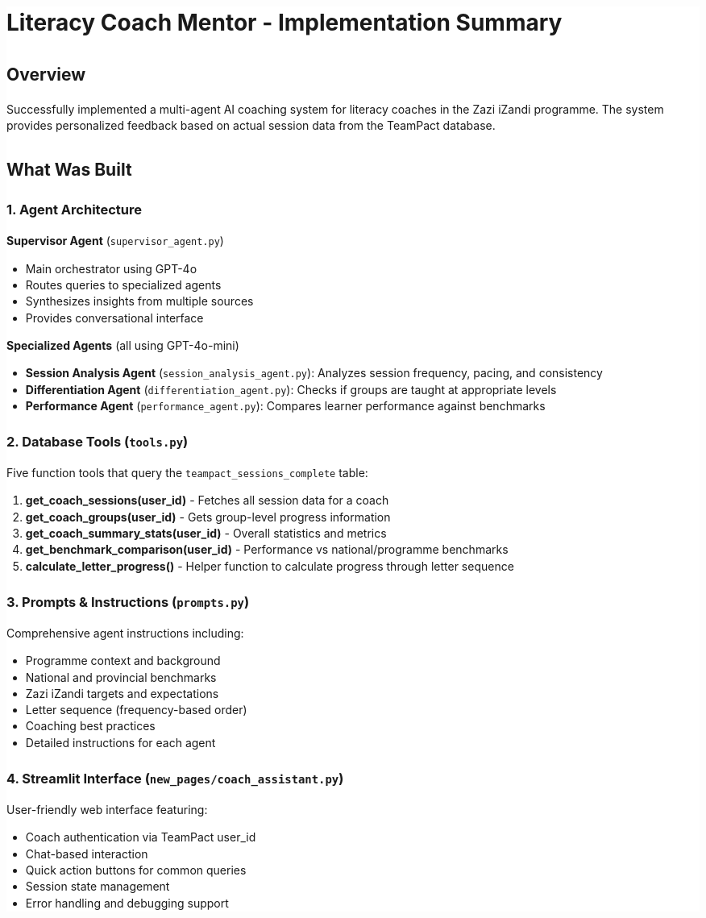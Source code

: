 # Literacy Coach Mentor - Implementation Summary

## Overview

Successfully implemented a multi-agent AI coaching system for literacy coaches in the Zazi iZandi programme. The system provides personalized feedback based on actual session data from the TeamPact database.

## What Was Built

### 1. Agent Architecture

**Supervisor Agent** (`supervisor_agent.py`)
- Main orchestrator using GPT-4o
- Routes queries to specialized agents
- Synthesizes insights from multiple sources
- Provides conversational interface

**Specialized Agents** (all using GPT-4o-mini)
- **Session Analysis Agent** (`session_analysis_agent.py`): Analyzes session frequency, pacing, and consistency
- **Differentiation Agent** (`differentiation_agent.py`): Checks if groups are taught at appropriate levels
- **Performance Agent** (`performance_agent.py`): Compares learner performance against benchmarks

### 2. Database Tools (`tools.py`)

Five function tools that query the `teampact_sessions_complete` table:

1. **get_coach_sessions(user_id)** - Fetches all session data for a coach
2. **get_coach_groups(user_id)** - Gets group-level progress information
3. **get_coach_summary_stats(user_id)** - Overall statistics and metrics
4. **get_benchmark_comparison(user_id)** - Performance vs national/programme benchmarks
5. **calculate_letter_progress()** - Helper function to calculate progress through letter sequence

### 3. Prompts & Instructions (`prompts.py`)

Comprehensive agent instructions including:
- Programme context and background
- National and provincial benchmarks
- Zazi iZandi targets and expectations
- Letter sequence (frequency-based order)
- Coaching best practices
- Detailed instructions for each agent

### 4. Streamlit Interface (`new_pages/coach_assistant.py`)

User-friendly web interface featuring:
- Coach authentication via TeamPact user_id
- Chat-based interaction
- Quick action buttons for common queries
- Session state management
- Error handling and debugging support
